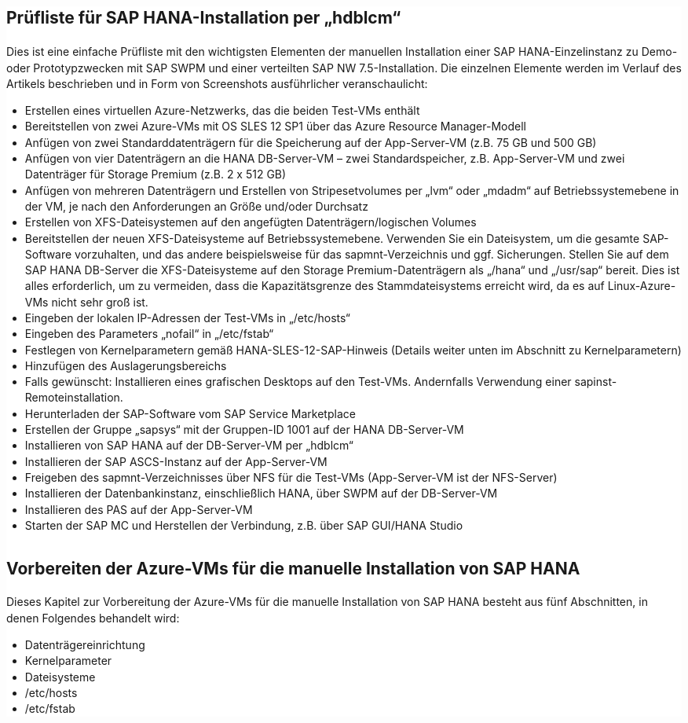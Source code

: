 

## Prüfliste für SAP HANA-Installation per „hdblcm“

Dies ist eine einfache Prüfliste mit den wichtigsten Elementen der manuellen Installation einer SAP HANA-Einzelinstanz zu Demo- oder Prototypzwecken mit SAP SWPM und einer verteilten SAP NW 7.5-Installation. Die einzelnen Elemente werden im Verlauf des Artikels beschrieben und in Form von Screenshots ausführlicher veranschaulicht:

* Erstellen eines virtuellen Azure-Netzwerks, das die beiden Test-VMs enthält
* Bereitstellen von zwei Azure-VMs mit OS SLES 12 SP1 über das Azure Resource Manager-Modell
* Anfügen von zwei Standarddatenträgern für die Speicherung auf der App-Server-VM (z.B. 75 GB und 500 GB)
* Anfügen von vier Datenträgern an die HANA DB-Server-VM – zwei Standardspeicher, z.B. App-Server-VM und zwei Datenträger für Storage Premium (z.B. 2 x 512 GB)
* Anfügen von mehreren Datenträgern und Erstellen von Stripesetvolumes per „lvm“ oder „mdadm“ auf Betriebssystemebene in der VM, je nach den Anforderungen an Größe und/oder Durchsatz
* Erstellen von XFS-Dateisystemen auf den angefügten Datenträgern/logischen Volumes
* Bereitstellen der neuen XFS-Dateisysteme auf Betriebssystemebene. Verwenden Sie ein Dateisystem, um die gesamte SAP-Software vorzuhalten, und das andere beispielsweise für das sapmnt-Verzeichnis und ggf. Sicherungen. Stellen Sie auf dem SAP HANA DB-Server die XFS-Dateisysteme auf den Storage Premium-Datenträgern als „/hana“ und „/usr/sap“ bereit. Dies ist alles erforderlich, um zu vermeiden, dass die Kapazitätsgrenze des Stammdateisystems erreicht wird, da es auf Linux-Azure-VMs nicht sehr groß ist.
* Eingeben der lokalen IP-Adressen der Test-VMs in „/etc/hosts“
* Eingeben des Parameters „nofail“ in „/etc/fstab“
* Festlegen von Kernelparametern gemäß HANA-SLES-12-SAP-Hinweis (Details weiter unten im Abschnitt zu Kernelparametern)
* Hinzufügen des Auslagerungsbereichs
* Falls gewünscht: Installieren eines grafischen Desktops auf den Test-VMs. Andernfalls Verwendung einer sapinst-Remoteinstallation.
* Herunterladen der SAP-Software vom SAP Service Marketplace
* Erstellen der Gruppe „sapsys“ mit der Gruppen-ID 1001 auf der HANA DB-Server-VM
* Installieren von SAP HANA auf der DB-Server-VM per „hdblcm“
* Installieren der SAP ASCS-Instanz auf der App-Server-VM
* Freigeben des sapmnt-Verzeichnisses über NFS für die Test-VMs (App-Server-VM ist der NFS-Server)
* Installieren der Datenbankinstanz, einschließlich HANA, über SWPM auf der DB-Server-VM
* Installieren des PAS auf der App-Server-VM
* Starten der SAP MC und Herstellen der Verbindung, z.B. über SAP GUI/HANA Studio




## Vorbereiten der Azure-VMs für die manuelle Installation von SAP HANA

Dieses Kapitel zur Vorbereitung der Azure-VMs für die manuelle Installation von SAP HANA besteht aus fünf Abschnitten, in denen Folgendes behandelt wird:

* Datenträgereinrichtung
* Kernelparameter
* Dateisysteme
* /etc/hosts
* /etc/fstab
